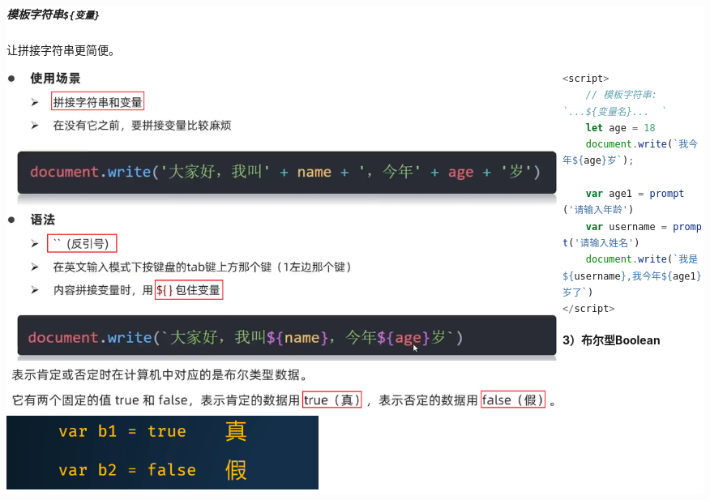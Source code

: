 

##### 模板字符串`${变量}`

让拼接字符串更简便。

<img src="JS1.assets/image-20230629104152851.png" alt="image-20230629104152851" style="zoom:67%;float:left" />

```javascript
<script>
    // 模板字符串: `...${变量名}...  `
    let age = 18
    document.write(`我今年${age}岁`);

    var age1 = prompt('请输入年龄')
    var username = prompt('请输入姓名')
    document.write(`我是${username},我今年${age1}岁了`)
</script>
```



#### 3）布尔型Boolean

<img src="JS1.assets/image-20230629104918944.png" alt="image-20230629104918944" style="zoom:67%;float:left" />

<img src="JS1.assets/13.png" style="zoom:67%;" />
